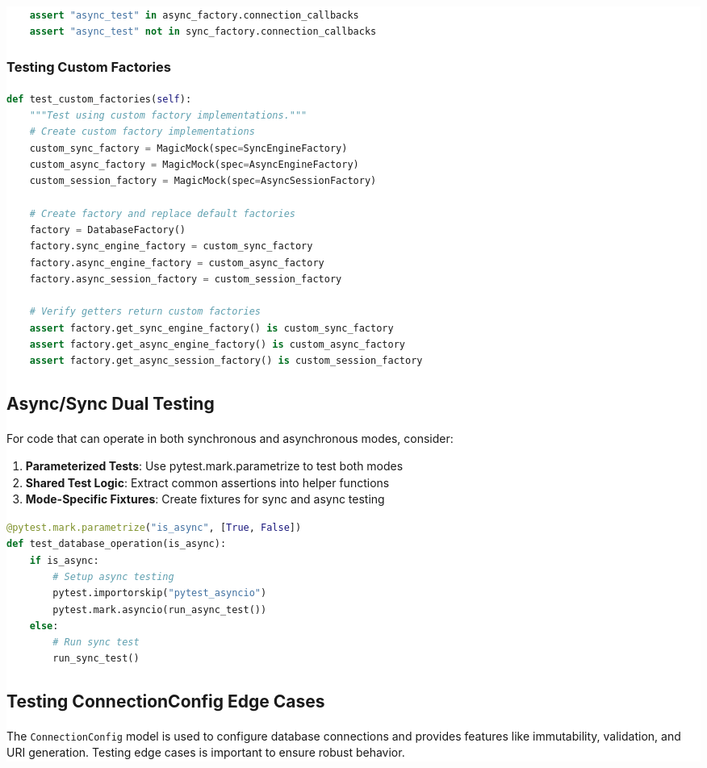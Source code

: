 ```python
    assert "async_test" in async_factory.connection_callbacks
    assert "async_test" not in sync_factory.connection_callbacks
```

### Testing Custom Factories

```python
def test_custom_factories(self):
    """Test using custom factory implementations."""
    # Create custom factory implementations
    custom_sync_factory = MagicMock(spec=SyncEngineFactory)
    custom_async_factory = MagicMock(spec=AsyncEngineFactory)
    custom_session_factory = MagicMock(spec=AsyncSessionFactory)
    
    # Create factory and replace default factories
    factory = DatabaseFactory()
    factory.sync_engine_factory = custom_sync_factory
    factory.async_engine_factory = custom_async_factory
    factory.async_session_factory = custom_session_factory
    
    # Verify getters return custom factories
    assert factory.get_sync_engine_factory() is custom_sync_factory
    assert factory.get_async_engine_factory() is custom_async_factory
    assert factory.get_async_session_factory() is custom_session_factory
```

## Async/Sync Dual Testing

For code that can operate in both synchronous and asynchronous modes, consider:

1. **Parameterized Tests**: Use pytest.mark.parametrize to test both modes
2. **Shared Test Logic**: Extract common assertions into helper functions
3. **Mode-Specific Fixtures**: Create fixtures for sync and async testing

```python
@pytest.mark.parametrize("is_async", [True, False])
def test_database_operation(is_async):
    if is_async:
        # Setup async testing
        pytest.importorskip("pytest_asyncio")
        pytest.mark.asyncio(run_async_test())
    else:
        # Run sync test
        run_sync_test()
```

## Testing ConnectionConfig Edge Cases

The `ConnectionConfig` model is used to configure database connections and provides features like immutability, validation, and URI generation. Testing edge cases is important to ensure robust behavior.
